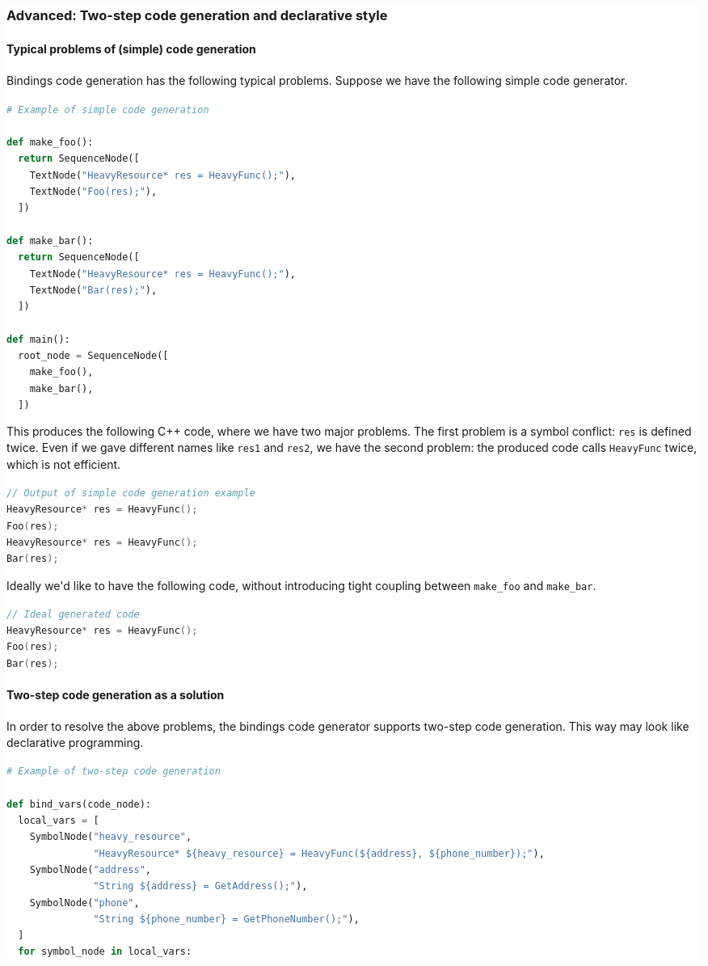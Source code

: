 ### Advanced: Two-step code generation and declarative style

#### Typical problems of (simple) code generation

Bindings code generation has the following typical problems. Suppose we have
the following simple code generator.
```python
# Example of simple code generation

def make_foo():
  return SequenceNode([
    TextNode("HeavyResource* res = HeavyFunc();"),
    TextNode("Foo(res);"),
  ])

def make_bar():
  return SequenceNode([
    TextNode("HeavyResource* res = HeavyFunc();"),
    TextNode("Bar(res);"),
  ])

def main():
  root_node = SequenceNode([
    make_foo(),
    make_bar(),
  ])
```
This produces the following C++ code, where we have two major problems. The
first problem is a symbol conflict: `res` is defined twice. Even if we gave
different names like `res1` and `res2`, we have the second problem: the
produced code calls `HeavyFunc` twice, which is not efficient.
```c++
// Output of simple code generation example
HeavyResource* res = HeavyFunc();
Foo(res);
HeavyResource* res = HeavyFunc();
Bar(res);
```
Ideally we'd like to have the following code, without introducing tight coupling
between `make_foo` and `make_bar`.
```c++
// Ideal generated code
HeavyResource* res = HeavyFunc();
Foo(res);
Bar(res);
```

#### Two-step code generation as a solution

In order to resolve the above problems, the bindings code generator supports
two-step code generation. This way may look like declarative programming.
```python
# Example of two-step code generation

def bind_vars(code_node):
  local_vars = [
    SymbolNode("heavy_resource",
               "HeavyResource* ${heavy_resource} = HeavyFunc(${address}, ${phone_number});"),
    SymbolNode("address",
               "String ${address} = GetAddress();"),
    SymbolNode("phone",
               "String ${phone_number} = GetPhoneNumber();"),
  ]
  for symbol_node in local_vars:
```